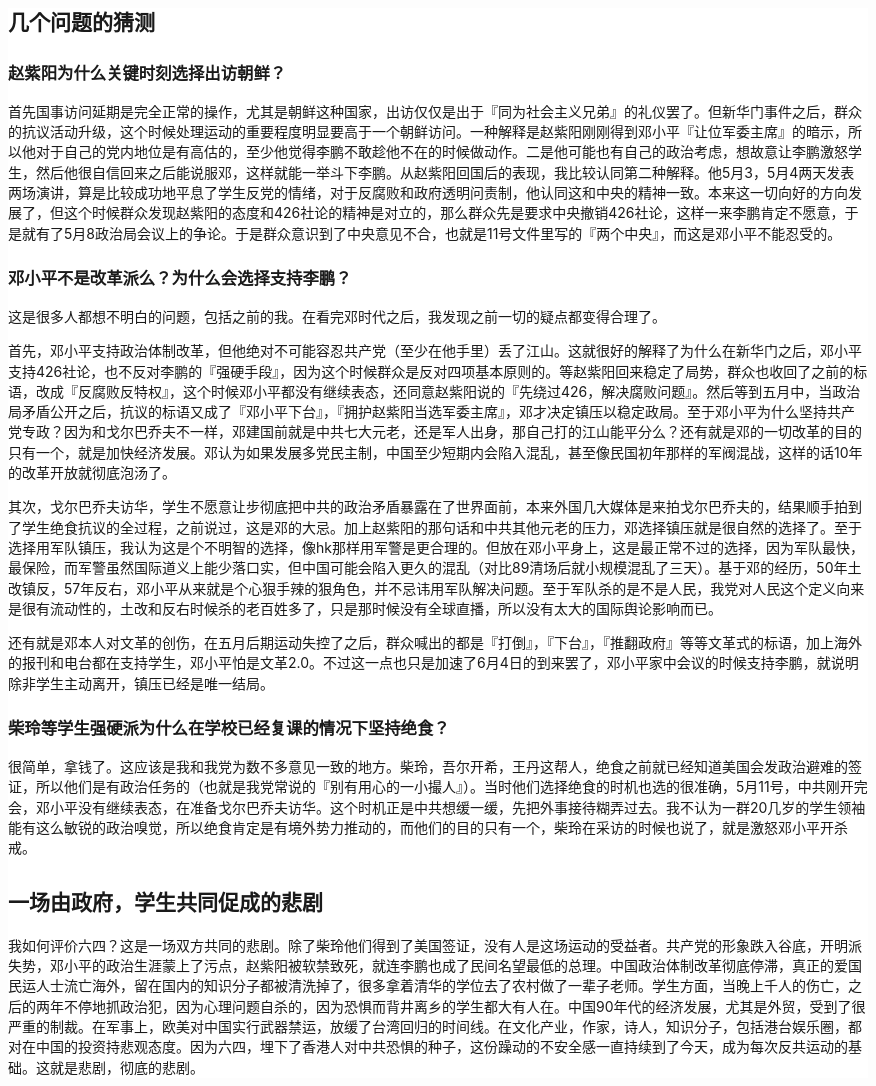 ## 几个问题的猜测
### 赵紫阳为什么关键时刻选择出访朝鲜？

首先国事访问延期是完全正常的操作，尤其是朝鲜这种国家，出访仅仅是出于『同为社会主义兄弟』的礼仪罢了。但新华门事件之后，群众的抗议活动升级，这个时候处理运动的重要程度明显要高于一个朝鲜访问。一种解释是赵紫阳刚刚得到邓小平『让位军委主席』的暗示，所以他对于自己的党内地位是有高估的，至少他觉得李鹏不敢趁他不在的时候做动作。二是他可能也有自己的政治考虑，想故意让李鹏激怒学生，然后他很自信回来之后能说服邓，这样就能一举斗下李鹏。从赵紫阳回国后的表现，我比较认同第二种解释。他5月3，5月4两天发表两场演讲，算是比较成功地平息了学生反党的情绪，对于反腐败和政府透明问责制，他认同这和中央的精神一致。本来这一切向好的方向发展了，但这个时候群众发现赵紫阳的态度和426社论的精神是对立的，那么群众先是要求中央撤销426社论，这样一来李鹏肯定不愿意，于是就有了5月8政治局会议上的争论。于是群众意识到了中央意见不合，也就是11号文件里写的『两个中央』，而这是邓小平不能忍受的。

### 邓小平不是改革派么？为什么会选择支持李鹏？

这是很多人都想不明白的问题，包括之前的我。在看完邓时代之后，我发现之前一切的疑点都变得合理了。

首先，邓小平支持政治体制改革，但他绝对不可能容忍共产党（至少在他手里）丢了江山。这就很好的解释了为什么在新华门之后，邓小平支持426社论，也不反对李鹏的『强硬手段』，因为这个时候群众是反对四项基本原则的。等赵紫阳回来稳定了局势，群众也收回了之前的标语，改成『反腐败反特权』，这个时候邓小平都没有继续表态，还同意赵紫阳说的『先绕过426，解决腐败问题』。然后等到五月中，当政治局矛盾公开之后，抗议的标语又成了『邓小平下台』，『拥护赵紫阳当选军委主席』，邓才决定镇压以稳定政局。至于邓小平为什么坚持共产党专政？因为和戈尔巴乔夫不一样，邓建国前就是中共七大元老，还是军人出身，那自己打的江山能平分么？还有就是邓的一切改革的目的只有一个，就是加快经济发展。邓认为如果发展多党民主制，中国至少短期内会陷入混乱，甚至像民国初年那样的军阀混战，这样的话10年的改革开放就彻底泡汤了。

其次，戈尔巴乔夫访华，学生不愿意让步彻底把中共的政治矛盾暴露在了世界面前，本来外国几大媒体是来拍戈尔巴乔夫的，结果顺手拍到了学生绝食抗议的全过程，之前说过，这是邓的大忌。加上赵紫阳的那句话和中共其他元老的压力，邓选择镇压就是很自然的选择了。至于选择用军队镇压，我认为这是个不明智的选择，像hk那样用军警是更合理的。但放在邓小平身上，这是最正常不过的选择，因为军队最快，最保险，而军警虽然国际道义上能少落口实，但中国可能会陷入更久的混乱（对比89清场后就小规模混乱了三天）。基于邓的经历，50年土改镇反，57年反右，邓小平从来就是个心狠手辣的狠角色，并不忌讳用军队解决问题。至于军队杀的是不是人民，我党对人民这个定义向来是很有流动性的，土改和反右时候杀的老百姓多了，只是那时候没有全球直播，所以没有太大的国际舆论影响而已。

还有就是邓本人对文革的创伤，在五月后期运动失控了之后，群众喊出的都是『打倒』，『下台』，『推翻政府』等等文革式的标语，加上海外的报刊和电台都在支持学生，邓小平怕是文革2.0。不过这一点也只是加速了6月4日的到来罢了，邓小平家中会议的时候支持李鹏，就说明除非学生主动离开，镇压已经是唯一结局。

### 柴玲等学生强硬派为什么在学校已经复课的情况下坚持绝食？

很简单，拿钱了。这应该是我和我党为数不多意见一致的地方。柴玲，吾尔开希，王丹这帮人，绝食之前就已经知道美国会发政治避难的签证，所以他们是有政治任务的（也就是我党常说的『别有用心的一小撮人』）。当时他们选择绝食的时机也选的很准确，5月11号，中共刚开完会，邓小平没有继续表态，在准备戈尔巴乔夫访华。这个时机正是中共想缓一缓，先把外事接待糊弄过去。我不认为一群20几岁的学生领袖能有这么敏锐的政治嗅觉，所以绝食肯定是有境外势力推动的，而他们的目的只有一个，柴玲在采访的时候也说了，就是激怒邓小平开杀戒。

## 一场由政府，学生共同促成的悲剧

我如何评价六四？这是一场双方共同的悲剧。除了柴玲他们得到了美国签证，没有人是这场运动的受益者。共产党的形象跌入谷底，开明派失势，邓小平的政治生涯蒙上了污点，赵紫阳被软禁致死，就连李鹏也成了民间名望最低的总理。中国政治体制改革彻底停滞，真正的爱国民运人士流亡海外，留在国内的知识分子都被清洗掉了，很多拿着清华的学位去了农村做了一辈子老师。学生方面，当晚上千人的伤亡，之后的两年不停地抓政治犯，因为心理问题自杀的，因为恐惧而背井离乡的学生都大有人在。中国90年代的经济发展，尤其是外贸，受到了很严重的制裁。在军事上，欧美对中国实行武器禁运，放缓了台湾回归的时间线。在文化产业，作家，诗人，知识分子，包括港台娱乐圈，都对在中国的投资持悲观态度。因为六四，埋下了香港人对中共恐惧的种子，这份躁动的不安全感一直持续到了今天，成为每次反共运动的基础。这就是悲剧，彻底的悲剧。
